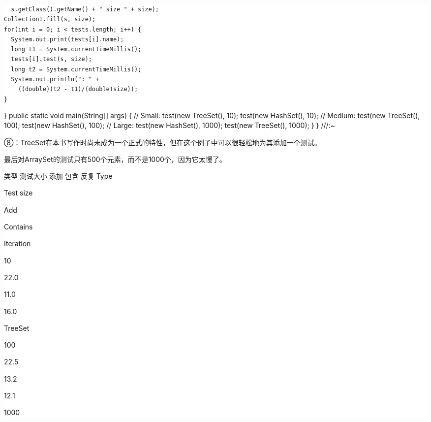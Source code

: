       s.getClass().getName() + " size " + size);
    Collection1.fill(s, size);
    for(int i = 0; i < tests.length; i++) {
      System.out.print(tests[i].name);
      long t1 = System.currentTimeMillis();
      tests[i].test(s, size);
      long t2 = System.currentTimeMillis();
      System.out.println(": " + 
        ((double)(t2 - t1)/(double)size));
    }
  }
  public static void main(String[] args) {
    // Small:
    test(new TreeSet(), 10);
    test(new HashSet(), 10);
    // Medium:
    test(new TreeSet(), 100);
    test(new HashSet(), 100);
    // Large:
    test(new HashSet(), 1000);
    test(new TreeSet(), 1000);
  }
} ///:~

⑧：TreeSet在本书写作时尚未成为一个正式的特性，但在这个例子中可以很轻松地为其添加一个测试。

最后对ArraySet的测试只有500个元素，而不是1000个，因为它太慢了。

类型 测试大小 添加 包含 反复
Type

Test size

Add

Contains

Iteration


10

22.0

11.0

16.0

TreeSet 

100

22.5

13.2

12.1


1000
